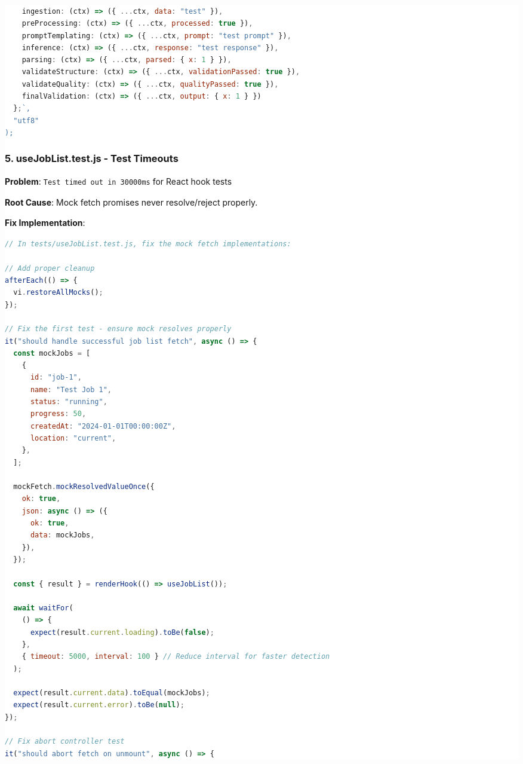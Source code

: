 ```javascript
    ingestion: (ctx) => ({ ...ctx, data: "test" }),
    preProcessing: (ctx) => ({ ...ctx, processed: true }),
    promptTemplating: (ctx) => ({ ...ctx, prompt: "test prompt" }),
    inference: (ctx) => ({ ...ctx, response: "test response" }),
    parsing: (ctx) => ({ ...ctx, parsed: { x: 1 } }),
    validateStructure: (ctx) => ({ ...ctx, validationPassed: true }),
    validateQuality: (ctx) => ({ ...ctx, qualityPassed: true }),
    finalValidation: (ctx) => ({ ...ctx, output: { x: 1 } })
  };`,
  "utf8"
);
```

### 5. useJobList.test.js - Test Timeouts

**Problem**: `Test timed out in 30000ms` for React hook tests

**Root Cause**: Mock fetch promises never resolve/reject properly.

**Fix Implementation**:

```javascript
// In tests/useJobList.test.js, fix the mock fetch implementations:

// Add proper cleanup
afterEach(() => {
  vi.restoreAllMocks();
});

// Fix the first test - ensure mock resolves properly
it("should handle successful job list fetch", async () => {
  const mockJobs = [
    {
      id: "job-1",
      name: "Test Job 1",
      status: "running",
      progress: 50,
      createdAt: "2024-01-01T00:00:00Z",
      location: "current",
    },
  ];

  mockFetch.mockResolvedValueOnce({
    ok: true,
    json: async () => ({
      ok: true,
      data: mockJobs,
    }),
  });

  const { result } = renderHook(() => useJobList());

  await waitFor(
    () => {
      expect(result.current.loading).toBe(false);
    },
    { timeout: 5000, interval: 100 } // Reduce interval for faster detection
  );

  expect(result.current.data).toEqual(mockJobs);
  expect(result.current.error).toBe(null);
});

// Fix abort controller test
it("should abort fetch on unmount", async () => {
```